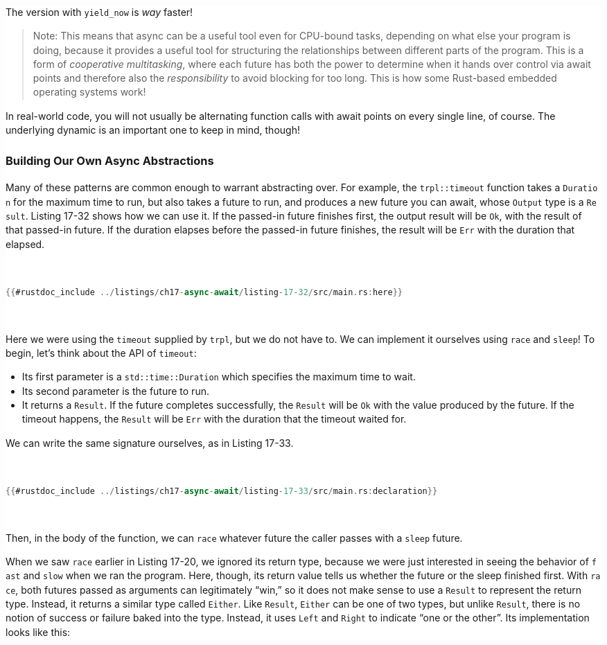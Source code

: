 The version with `yield_now` is *way* faster!

> Note: This means that async can be a useful tool even for CPU-bound tasks,
> depending on what else your program is doing, because it provides a useful
> tool for structuring the relationships between different parts of the program.
> This is a form of *cooperative multitasking*, where each future has both the
> power to determine when it hands over control via await points and therefore
> also the *responsibility* to avoid blocking for too long. This is how some
> Rust-based embedded operating systems work!

In real-world code, you will not usually be alternating function calls with
await points on every single line, of course. The underlying dynamic is an
important one to keep in mind, though!

### Building Our Own Async Abstractions

Many of these patterns are common enough to warrant abstracting over. For
example, the `trpl::timeout` function takes a `Duration` for the maximum time to
run, but also takes a future to run, and produces a new future you can await,
whose `Output` type is a `Result`. Listing 17-32 shows how we can use it. If
the passed-in future finishes first, the output result will be `Ok`, with the
result of that passed-in future. If the duration elapses before the passed-in
future finishes, the result will be `Err` with the duration that elapsed.

<Listing number="17-32" caption="Using `timeout` to run a slow operation with a time limit" file-name="src/main.rs">

```rust
{{#rustdoc_include ../listings/ch17-async-await/listing-17-32/src/main.rs:here}}
```

</Listing>

Here we were using the `timeout` supplied by `trpl`, but we do not have to. We
can implement it ourselves using `race` and `sleep`! To begin, let’s think about
the API of `timeout`:

- Its first parameter is a `std::time::Duration` which specifies the maximum
  time to wait.
- Its second parameter is the future to run.
- It returns a `Result`. If the future completes successfully, the `Result` will
  be `Ok` with the value produced by the future. If the timeout happens, the
  `Result` will be `Err` with the duration that the timeout waited for.

We can write the same signature ourselves, as in Listing 17-33.

<Listing number="17-33" caption="Defining the signature of `timeout`" file-name="src/main.rs">

```rust
{{#rustdoc_include ../listings/ch17-async-await/listing-17-33/src/main.rs:declaration}}
```

</Listing>

Then, in the body of the function, we can `race` whatever future the caller
passes with a `sleep` future.

When we saw `race` earlier in Listing 17-20, we ignored its return type,
because we were just interested in seeing the behavior of `fast` and `slow` when
we ran the program. Here, though, its return value tells us whether the future
or the sleep finished first. With `race`, both futures passed as arguments can
legitimately “win,” so it does not make sense to use a `Result` to represent the
return type. Instead, it returns a similar type called `Either`. Like `Result`,
`Either` can be one of two types, but unlike `Result`, there is no notion of
success or failure baked into the type. Instead, it uses `Left` and `Right` to
indicate “one or the other”. Its implementation looks like this:
